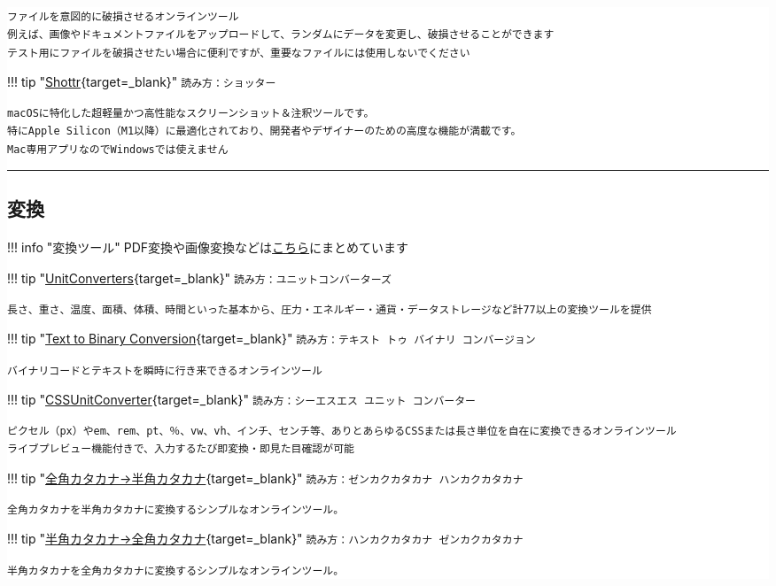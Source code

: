     ファイルを意図的に破損させるオンラインツール  
    例えば、画像やドキュメントファイルをアップロードして、ランダムにデータを変更し、破損させることができます  
    テスト用にファイルを破損させたい場合に便利ですが、重要なファイルには使用しないでください

!!! tip "[Shottr](https://shottr.cc/){target=_blank}"
    ```
    読み方：ショッター
    ```
      
    macOSに特化した超軽量かつ高性能なスクリーンショット＆注釈ツールです。  
    特にApple Silicon（M1以降）に最適化されており、開発者やデザイナーのための高度な機能が満載です。  
    Mac専用アプリなのでWindowsでは使えません

---

## 変換

!!! info "変換ツール"
    PDF変換や画像変換などは[こちら](business.md)にまとめています

!!! tip "[UnitConverters](https://www.unitconverters.net/){target=_blank}"
    ```
    読み方：ユニットコンバーターズ
    ```
      
    長さ、重さ、温度、面積、体積、時間といった基本から、圧力・エネルギー・通貨・データストレージなど計77以上の変換ツールを提供  

!!! tip "[Text to Binary Conversion](https://www.online-toolz.com/tools/text-binary-convertor.php){target=_blank}"
    ```
    読み方：テキスト トゥ バイナリ コンバージョン  
    ```
      
    バイナリコードとテキストを瞬時に行き来できるオンラインツール  

!!! tip "[CSSUnitConverter](https://cssunitconverter.com/){target=_blank}"
    ```
    読み方：シーエスエス ユニット コンバーター
    ```
      
    ピクセル（px）やem、rem、pt、％、vw、vh、インチ、センチ等、ありとあらゆるCSSまたは長さ単位を自在に変換できるオンラインツール  
    ライブプレビュー機能付きで、入力するたび即変換・即見た目確認が可能

!!! tip "[全角カタカナ→半角カタカナ](https://zerothree.sub.jp/php/mbckana/){target=_blank}"
    ```
    読み方：ゼンカクカタカナ ハンカクカタカナ
    ```
      
    全角カタカナを半角カタカナに変換するシンプルなオンラインツール。  

!!! tip "[半角カタカナ→全角カタカナ](https://zerothree.sub.jp/php/mbckana_b/){target=_blank}"
    ```
    読み方：ハンカクカタカナ ゼンカクカタカナ
    ```
      
    半角カタカナを全角カタカナに変換するシンプルなオンラインツール。
